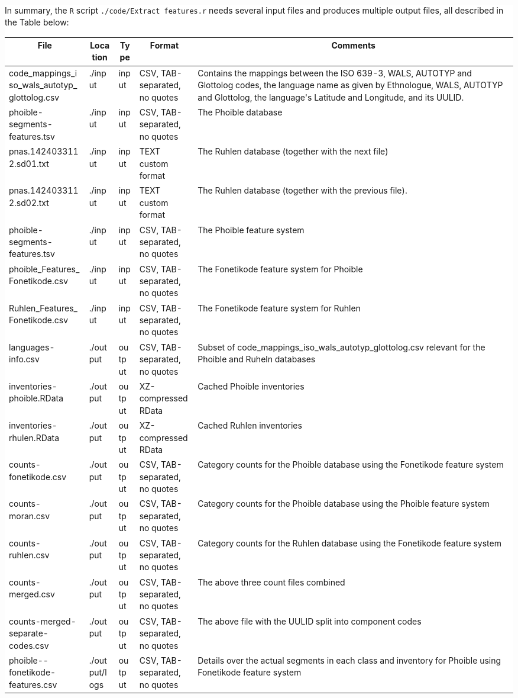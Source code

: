 In summary, the `R` script `./code/Extract features.r` needs several input files and produces multiple output files, all described in the Table below:

| File                                         	| Location      	| Type   	| Format                        	| Comments                                                                                                                                                                                                      	|
|----------------------------------------------	|---------------	|--------	|-------------------------------	|---------------------------------------------------------------------------------------------------------------------------------------------------------------------------------------------------------------	|
| code_mappings_iso_wals_autotyp_glottolog.csv 	| ./input       	| input  	| CSV, TAB-separated, no quotes 	| Contains the mappings between  the ISO 639-3, WALS, AUTOTYP and Glottolog codes, the language name as given by Ethnologue, WALS, AUTOTYP and Glottolog, the language's Latitude and Longitude, and its UULID. 	|
| phoible-segments-features.tsv                	| ./input       	| input  	| CSV, TAB-separated, no quotes 	| The Phoible database                                                                                                                                                                                          	|
| pnas.1424033112.sd01.txt                     	| ./input       	| input  	| TEXT custom format            	| The Ruhlen database (together with the next file)                                                                                                                                                             	|
| pnas.1424033112.sd02.txt                     	| ./input       	| input  	| TEXT custom format            	| The Ruhlen database (together with the previous file).                                                                                                                                                        	|
| phoible-segments-features.tsv                	| ./input       	| input  	| CSV, TAB-separated, no quotes 	| The Phoible feature system                                                                                                                                                                                    	|
| phoible_Features_Fonetikode.csv              	| ./input       	| input  	| CSV, TAB-separated, no quotes 	| The Fonetikode feature system for Phoible                                                                                                                                                                         	|
| Ruhlen_Features_Fonetikode.csv               	| ./input       	| input  	| CSV, TAB-separated, no quotes 	| The Fonetikode feature system for Ruhlen                                                                                                                                                                          	|
| languages-info.csv                           	| ./output      	| output 	| CSV, TAB-separated, no quotes 	| Subset of code_mappings_iso_wals_autotyp_glottolog.csv relevant for the Phoible and Ruheln databases                                                                                                          	|
| inventories-phoible.RData                    	| ./output      	| output 	| XZ-compressed RData           	| Cached Phoible inventories                                                                                                                                                                                    	|
| inventories-rhulen.RData                     	| ./output      	| output 	| XZ-compressed RData           	| Cached Ruhlen inventories                                                                                                                                                                                     	|
| counts-fonetikode.csv                        	| ./output      	| output 	| CSV, TAB-separated, no quotes 	| Category counts for the Phoible database using the Fonetikode feature system                                                                                                                                      	|
| counts-moran.csv                             	| ./output      	| output 	| CSV, TAB-separated, no quotes 	| Category counts for the Phoible database using the Phoible feature system                                                                                                                                     	|
| counts-ruhlen.csv                            	| ./output      	| output 	| CSV, TAB-separated, no quotes 	| Category counts for the Ruhlen database using the Fonetikode feature system                                                                                                                                       	|
| counts-merged.csv                            	| ./output      	| output 	| CSV, TAB-separated, no quotes 	| The above three count files combined                                                                                                                                                                          	|
| counts-merged-separate-codes.csv             	| ./output      	| output 	| CSV, TAB-separated, no quotes 	| The above file with the UULID split into component codes                                                                                                                                                      	|
| phoible--fonetikode-features.csv             	| ./output/logs 	| output 	| CSV, TAB-separated, no quotes 	| Details over the actual segments in each class and inventory for Phoible using Fonetikode feature system                                                                                                        	|